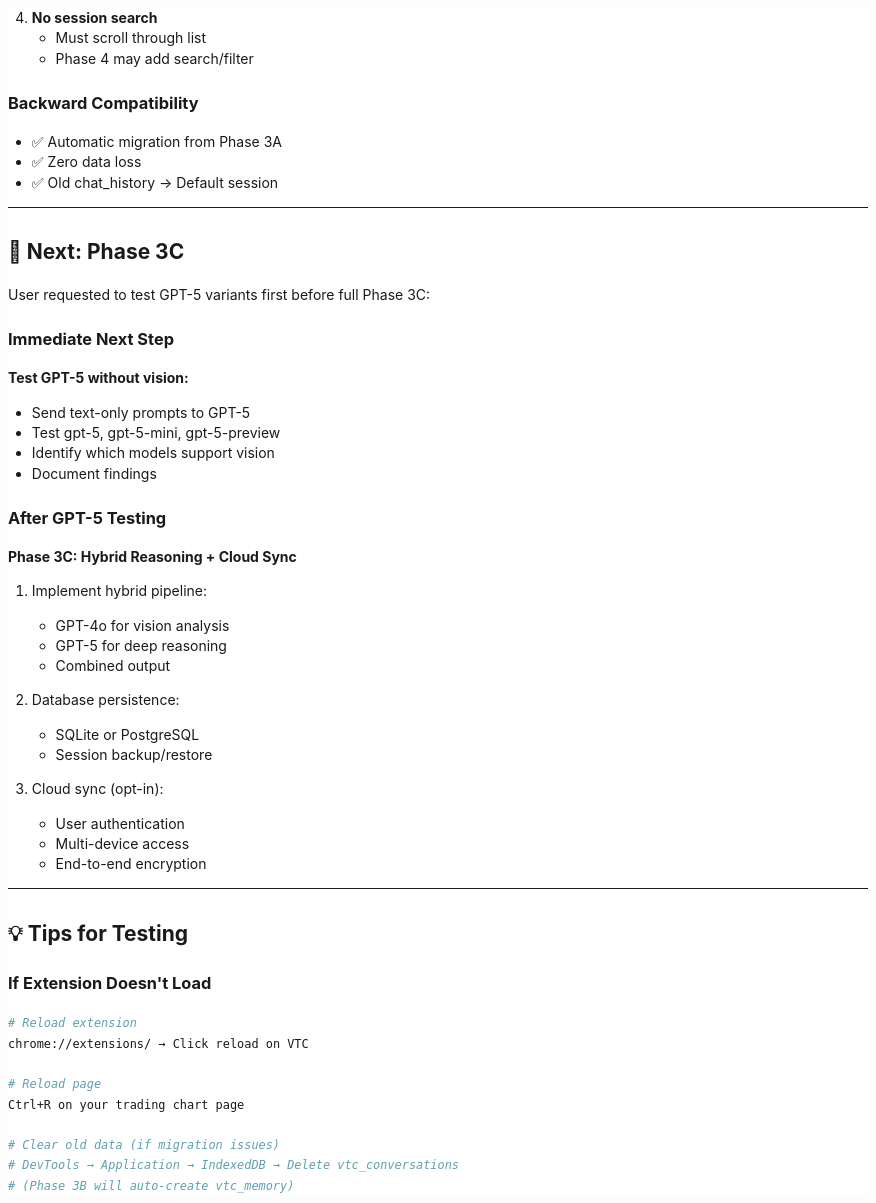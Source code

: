 4. **No session search**
   - Must scroll through list
   - Phase 4 may add search/filter

### Backward Compatibility
- ✅ Automatic migration from Phase 3A
- ✅ Zero data loss
- ✅ Old chat_history → Default session

---

## 🔮 Next: Phase 3C

User requested to test GPT-5 variants first before full Phase 3C:

### Immediate Next Step
**Test GPT-5 without vision:**
- Send text-only prompts to GPT-5
- Test gpt-5, gpt-5-mini, gpt-5-preview
- Identify which models support vision
- Document findings

### After GPT-5 Testing
**Phase 3C: Hybrid Reasoning + Cloud Sync**
1. Implement hybrid pipeline:
   - GPT-4o for vision analysis
   - GPT-5 for deep reasoning
   - Combined output

2. Database persistence:
   - SQLite or PostgreSQL
   - Session backup/restore

3. Cloud sync (opt-in):
   - User authentication
   - Multi-device access
   - End-to-end encryption

---

## 💡 Tips for Testing

### If Extension Doesn't Load
```bash
# Reload extension
chrome://extensions/ → Click reload on VTC

# Reload page
Ctrl+R on your trading chart page

# Clear old data (if migration issues)
# DevTools → Application → IndexedDB → Delete vtc_conversations
# (Phase 3B will auto-create vtc_memory)
```
